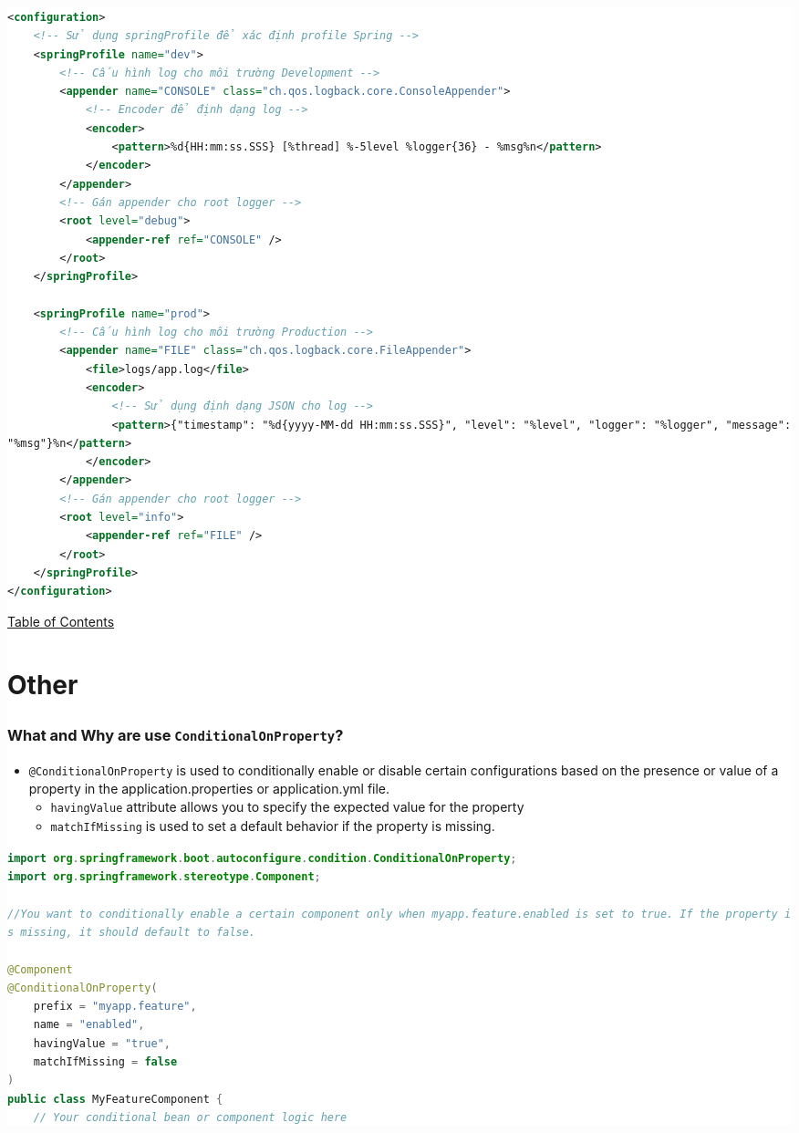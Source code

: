 ```xml
<configuration>
    <!-- Sử dụng springProfile để xác định profile Spring -->
    <springProfile name="dev">
        <!-- Cấu hình log cho môi trường Development -->
        <appender name="CONSOLE" class="ch.qos.logback.core.ConsoleAppender">
            <!-- Encoder để định dạng log -->
            <encoder>
                <pattern>%d{HH:mm:ss.SSS} [%thread] %-5level %logger{36} - %msg%n</pattern>
            </encoder>
        </appender>
        <!-- Gán appender cho root logger -->
        <root level="debug">
            <appender-ref ref="CONSOLE" />
        </root>
    </springProfile>
    
    <springProfile name="prod">
        <!-- Cấu hình log cho môi trường Production -->
        <appender name="FILE" class="ch.qos.logback.core.FileAppender">
            <file>logs/app.log</file>
            <encoder>
                <!-- Sử dụng định dạng JSON cho log -->
                <pattern>{"timestamp": "%d{yyyy-MM-dd HH:mm:ss.SSS}", "level": "%level", "logger": "%logger", "message": "%msg"}%n</pattern>
            </encoder>
        </appender>
        <!-- Gán appender cho root logger -->
        <root level="info">
            <appender-ref ref="FILE" />
        </root>
    </springProfile>
</configuration>

```

[Table of Contents](#log4j)


# Other

### What and Why are use `ConditionalOnProperty`?
- `@ConditionalOnProperty` is used to conditionally enable or disable certain configurations based on the presence or value of a property in the application.properties or application.yml file.
    + `havingValue` attribute allows you to specify the expected value for the property
    + `matchIfMissing` is used to set a default behavior if the property is missing.



```java
import org.springframework.boot.autoconfigure.condition.ConditionalOnProperty;
import org.springframework.stereotype.Component;

//You want to conditionally enable a certain component only when myapp.feature.enabled is set to true. If the property is missing, it should default to false.

@Component
@ConditionalOnProperty(
    prefix = "myapp.feature",
    name = "enabled",
    havingValue = "true",
    matchIfMissing = false
)
public class MyFeatureComponent {
    // Your conditional bean or component logic here
```
